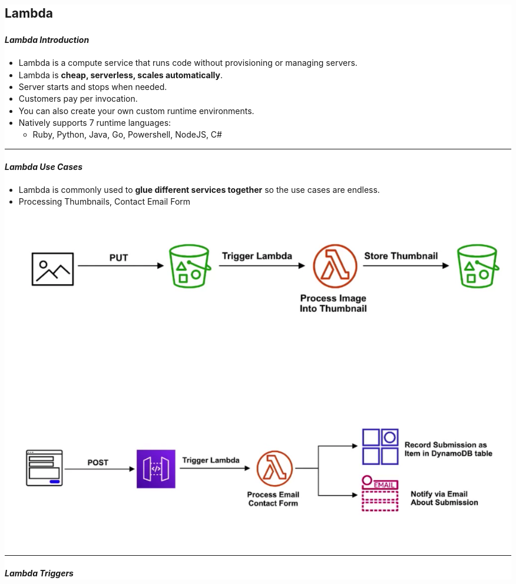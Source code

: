 
## Lambda

#### _Lambda Introduction_

- Lambda is a compute service that runs code without provisioning or managing servers.
- Lambda is **cheap, serverless, scales automatically**.
- Server starts and stops when needed.
- Customers pay per invocation.
- You can also create your own custom runtime environments.
- Natively supports 7 runtime languages:
  - Ruby, Python, Java, Go, Powershell, NodeJS, C#

---

#### _Lambda Use Cases_

- Lambda is commonly used to **glue different services together** so the use cases are endless.
- Processing Thumbnails, Contact Email Form

![Lambda Use Cases](./images/lambda_use_cases.png)

---

#### _Lambda Triggers_
